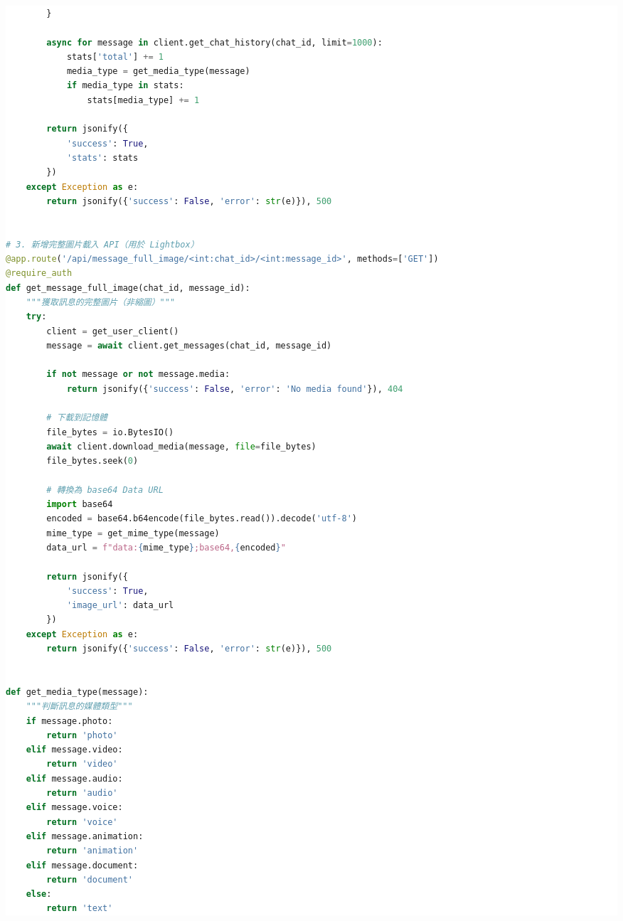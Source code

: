 ```python
        }

        async for message in client.get_chat_history(chat_id, limit=1000):
            stats['total'] += 1
            media_type = get_media_type(message)
            if media_type in stats:
                stats[media_type] += 1

        return jsonify({
            'success': True,
            'stats': stats
        })
    except Exception as e:
        return jsonify({'success': False, 'error': str(e)}), 500


# 3. 新增完整圖片載入 API（用於 Lightbox）
@app.route('/api/message_full_image/<int:chat_id>/<int:message_id>', methods=['GET'])
@require_auth
def get_message_full_image(chat_id, message_id):
    """獲取訊息的完整圖片（非縮圖）"""
    try:
        client = get_user_client()
        message = await client.get_messages(chat_id, message_id)

        if not message or not message.media:
            return jsonify({'success': False, 'error': 'No media found'}), 404

        # 下載到記憶體
        file_bytes = io.BytesIO()
        await client.download_media(message, file=file_bytes)
        file_bytes.seek(0)

        # 轉換為 base64 Data URL
        import base64
        encoded = base64.b64encode(file_bytes.read()).decode('utf-8')
        mime_type = get_mime_type(message)
        data_url = f"data:{mime_type};base64,{encoded}"

        return jsonify({
            'success': True,
            'image_url': data_url
        })
    except Exception as e:
        return jsonify({'success': False, 'error': str(e)}), 500


def get_media_type(message):
    """判斷訊息的媒體類型"""
    if message.photo:
        return 'photo'
    elif message.video:
        return 'video'
    elif message.audio:
        return 'audio'
    elif message.voice:
        return 'voice'
    elif message.animation:
        return 'animation'
    elif message.document:
        return 'document'
    else:
        return 'text'
```